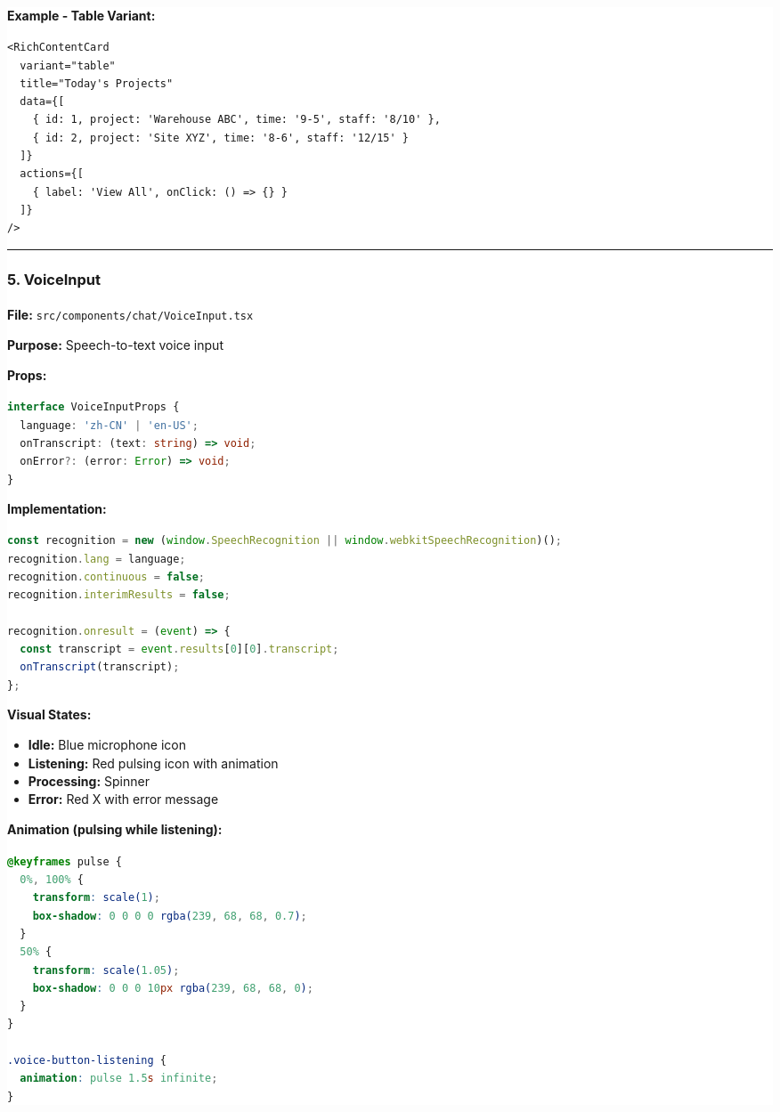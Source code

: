 **Example - Table Variant:**
```tsx
<RichContentCard
  variant="table"
  title="Today's Projects"
  data={[
    { id: 1, project: 'Warehouse ABC', time: '9-5', staff: '8/10' },
    { id: 2, project: 'Site XYZ', time: '8-6', staff: '12/15' }
  ]}
  actions={[
    { label: 'View All', onClick: () => {} }
  ]}
/>
```

---

### 5. VoiceInput

**File:** `src/components/chat/VoiceInput.tsx`

**Purpose:** Speech-to-text voice input

**Props:**
```typescript
interface VoiceInputProps {
  language: 'zh-CN' | 'en-US';
  onTranscript: (text: string) => void;
  onError?: (error: Error) => void;
}
```

**Implementation:**
```typescript
const recognition = new (window.SpeechRecognition || window.webkitSpeechRecognition)();
recognition.lang = language;
recognition.continuous = false;
recognition.interimResults = false;

recognition.onresult = (event) => {
  const transcript = event.results[0][0].transcript;
  onTranscript(transcript);
};
```

**Visual States:**
- **Idle:** Blue microphone icon
- **Listening:** Red pulsing icon with animation
- **Processing:** Spinner
- **Error:** Red X with error message

**Animation (pulsing while listening):**
```css
@keyframes pulse {
  0%, 100% {
    transform: scale(1);
    box-shadow: 0 0 0 0 rgba(239, 68, 68, 0.7);
  }
  50% {
    transform: scale(1.05);
    box-shadow: 0 0 0 10px rgba(239, 68, 68, 0);
  }
}

.voice-button-listening {
  animation: pulse 1.5s infinite;
}
```
